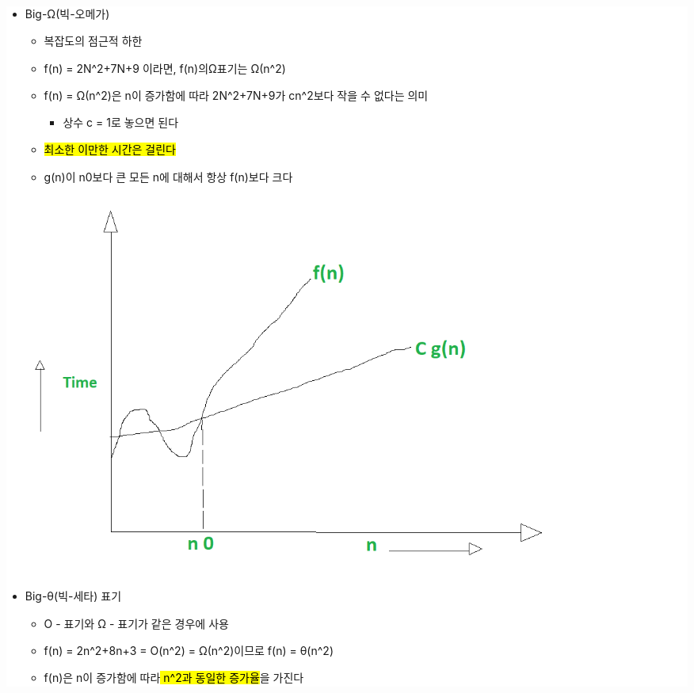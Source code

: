- Big-Ω(빅-오메가)
  
  - 복잡도의 점근적 하한
  
  - f(n) = 2N^2+7N+9 이라면, f(n)의Ω표기는 Ω(n^2)
  
  - f(n) = Ω(n^2)은 n이  증가함에 따라 2N^2+7N+9가 cn^2보다 작을 수 없다는 의미 
    
    - 상수 c = 1로 놓으면 된다
  
  - <mark>최소한 이만한 시간은 걸린다</mark>
  
  - g(n)이 n0보다 큰 모든 n에 대해서 항상 f(n)보다 크다
  
  <img title="" src="./imgsrc/bigomega.png" alt="">

- Big-θ(빅-세타) 표기
  
  - O - 표기와 Ω - 표기가 같은 경우에 사용
  
  - f(n) = 2n^2+8n+3 = O(n^2) = Ω(n^2)이므로 f(n) = θ(n^2)
  
  - f(n)은 n이 증가함에 따라<mark> n^2과 동일한 증가율</mark>을 가진다
  